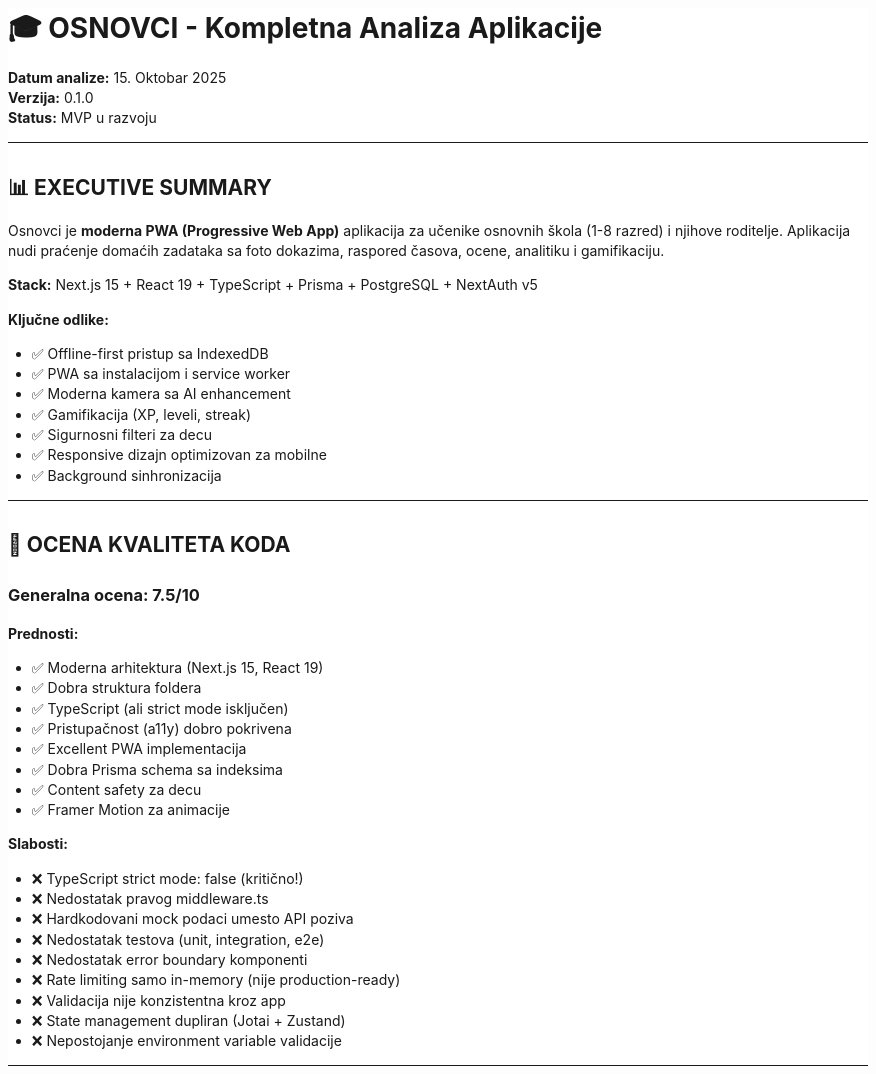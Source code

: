 # 🎓 OSNOVCI - Kompletna Analiza Aplikacije

**Datum analize:** 15. Oktobar 2025  
**Verzija:** 0.1.0  
**Status:** MVP u razvoju

---

## 📊 EXECUTIVE SUMMARY

Osnovci je **moderna PWA (Progressive Web App)** aplikacija za učenike osnovnih škola (1-8 razred) i njihove roditelje. Aplikacija nudi praćenje domaćih zadataka sa foto dokazima, raspored časova, ocene, analitiku i gamifikaciju.

**Stack:** Next.js 15 + React 19 + TypeScript + Prisma + PostgreSQL + NextAuth v5

**Ključne odlike:**
- ✅ Offline-first pristup sa IndexedDB
- ✅ PWA sa instalacijom i service worker
- ✅ Moderna kamera sa AI enhancement
- ✅ Gamifikacija (XP, leveli, streak)
- ✅ Sigurnosni filteri za decu
- ✅ Responsive dizajn optimizovan za mobilne
- ✅ Background sinhronizacija

---

## 🎯 OCENA KVALITETA KODA

### Generalna ocena: **7.5/10** 

**Prednosti:**
- ✅ Moderna arhitektura (Next.js 15, React 19)
- ✅ Dobra struktura foldera
- ✅ TypeScript (ali strict mode isključen)
- ✅ Pristupačnost (a11y) dobro pokrivena
- ✅ Excellent PWA implementacija
- ✅ Dobra Prisma schema sa indeksima
- ✅ Content safety za decu
- ✅ Framer Motion za animacije

**Slabosti:**
- ❌ TypeScript strict mode: false (kritično!)
- ❌ Nedostatak pravog middleware.ts
- ❌ Hardkodovani mock podaci umesto API poziva
- ❌ Nedostatak testova (unit, integration, e2e)
- ❌ Nedostatak error boundary komponenti
- ❌ Rate limiting samo in-memory (nije production-ready)
- ❌ Validacija nije konzistentna kroz app
- ❌ State management dupliran (Jotai + Zustand)
- ❌ Nepostojanje environment variable validacije

---